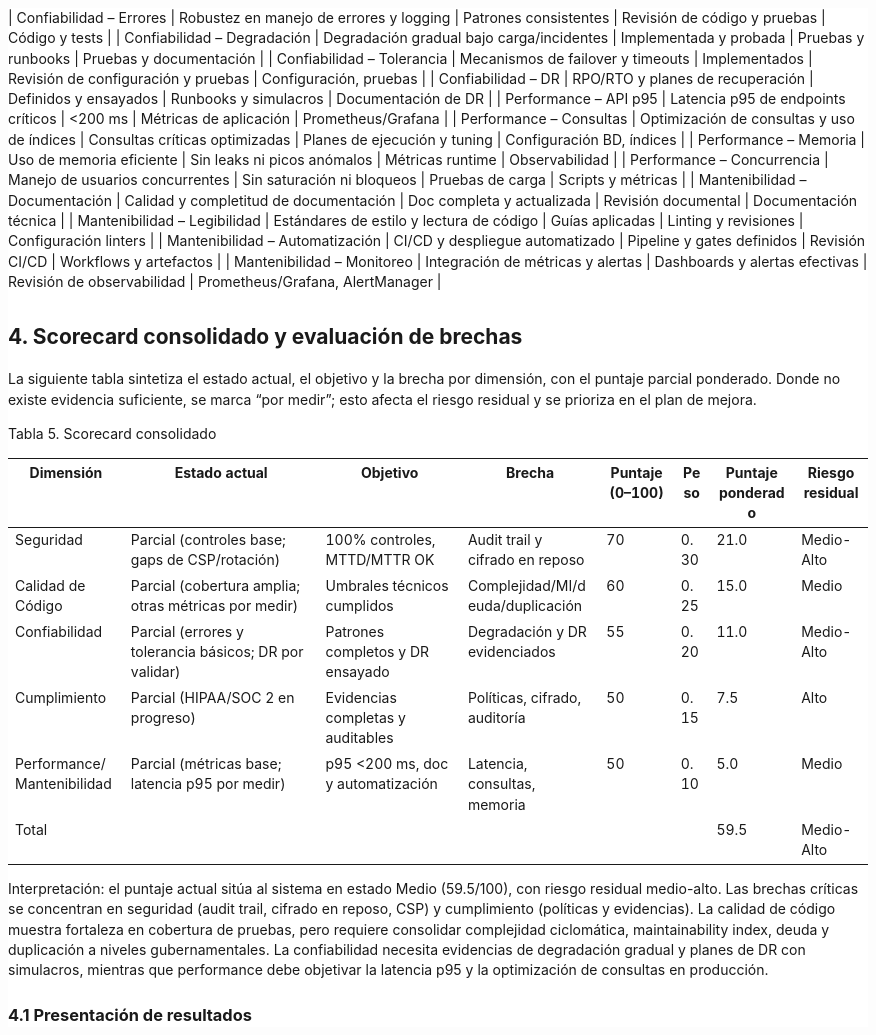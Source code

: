 | Confiabilidad – Errores         | Robustez en manejo de errores y logging                     | Patrones consistentes                     | Revisión de código y pruebas              | Código y tests                              |
| Confiabilidad – Degradación     | Degradación gradual bajo carga/incidentes                   | Implementada y probada                    | Pruebas y runbooks                        | Pruebas y documentación                     |
| Confiabilidad – Tolerancia      | Mecanismos de failover y timeouts                           | Implementados                             | Revisión de configuración y pruebas       | Configuración, pruebas                      |
| Confiabilidad – DR              | RPO/RTO y planes de recuperación                            | Definidos y ensayados                     | Runbooks y simulacros                     | Documentación de DR                         |
| Performance – API p95           | Latencia p95 de endpoints críticos                          | <200 ms                                   | Métricas de aplicación                    | Prometheus/Grafana                          |
| Performance – Consultas         | Optimización de consultas y uso de índices                  | Consultas críticas optimizadas            | Planes de ejecución y tuning              | Configuración BD, índices                   |
| Performance – Memoria           | Uso de memoria eficiente                                     | Sin leaks ni picos anómalos               | Métricas runtime                          | Observabilidad                              |
| Performance – Concurrencia      | Manejo de usuarios concurrentes                              | Sin saturación ni bloqueos                | Pruebas de carga                          | Scripts y métricas                          |
| Mantenibilidad – Documentación  | Calidad y completitud de documentación                      | Doc completa y actualizada                | Revisión documental                       | Documentación técnica                       |
| Mantenibilidad – Legibilidad    | Estándares de estilo y lectura de código                    | Guías aplicadas                           | Linting y revisiones                      | Configuración linters                       |
| Mantenibilidad – Automatización | CI/CD y despliegue automatizado                             | Pipeline y gates definidos                | Revisión CI/CD                            | Workflows y artefactos                      |
| Mantenibilidad – Monitoreo      | Integración de métricas y alertas                           | Dashboards y alertas efectivas            | Revisión de observabilidad                | Prometheus/Grafana, AlertManager            |

## 4. Scorecard consolidado y evaluación de brechas

La siguiente tabla sintetiza el estado actual, el objetivo y la brecha por dimensión, con el puntaje parcial ponderado. Donde no existe evidencia suficiente, se marca “por medir”; esto afecta el riesgo residual y se prioriza en el plan de mejora.

Tabla 5. Scorecard consolidado

| Dimensión                 | Estado actual                                  | Objetivo                         | Brecha                           | Puntaje (0–100) | Peso | Puntaje ponderado | Riesgo residual |
|--------------------------|-----------------------------------------------|----------------------------------|----------------------------------|-----------------|------|-------------------|-----------------|
| Seguridad                | Parcial (controles base; gaps de CSP/rotación) | 100% controles, MTTD/MTTR OK     | Audit trail y cifrado en reposo  | 70              | 0.30 | 21.0              | Medio-Alto      |
| Calidad de Código        | Parcial (cobertura amplia; otras métricas por medir) | Umbrales técnicos cumplidos       | Complejidad/MI/deuda/duplicación | 60              | 0.25 | 15.0              | Medio           |
| Confiabilidad            | Parcial (errores y tolerancia básicos; DR por validar) | Patrones completos y DR ensayado  | Degradación y DR evidenciados    | 55              | 0.20 | 11.0              | Medio-Alto      |
| Cumplimiento             | Parcial (HIPAA/SOC 2 en progreso)              | Evidencias completas y auditables | Políticas, cifrado, auditoría    | 50              | 0.15 | 7.5               | Alto            |
| Performance/Mantenibilidad | Parcial (métricas base; latencia p95 por medir) | p95 <200 ms, doc y automatización | Latencia, consultas, memoria     | 50              | 0.10 | 5.0               | Medio           |
| Total                    |                                               |                                  |                                  |                 |      | 59.5              | Medio-Alto      |

Interpretación: el puntaje actual sitúa al sistema en estado Medio (59.5/100), con riesgo residual medio-alto. Las brechas críticas se concentran en seguridad (audit trail, cifrado en reposo, CSP) y cumplimiento (políticas y evidencias). La calidad de código muestra fortaleza en cobertura de pruebas, pero requiere consolidar complejidad ciclomática, maintainability index, deuda y duplicación a niveles gubernamentales. La confiabilidad necesita evidencias de degradación gradual y planes de DR con simulacros, mientras que performance debe objetivar la latencia p95 y la optimización de consultas en producción.

### 4.1 Presentación de resultados
